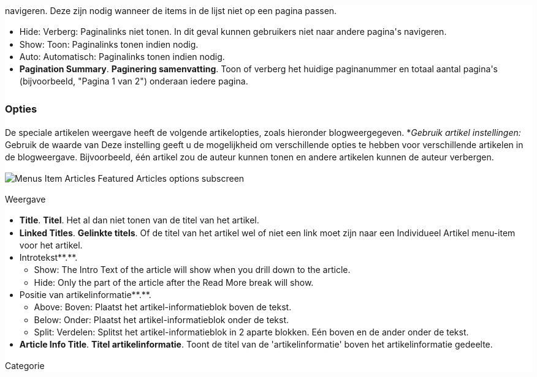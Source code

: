   navigeren. Deze zijn nodig wanneer de items in de lijst niet op een
  pagina passen.
  - Hide: Verberg: Paginalinks niet tonen. In dit geval kunnen
    gebruikers niet naar andere pagina's navigeren.
  - Show: Toon: Paginalinks tonen indien nodig.
  - Auto: Automatisch: Paginalinks tonen indien nodig.
- **Pagination Summary**. **Paginering samenvatting**. Toon of verberg
  het huidige paginanummer en totaal aantal pagina's (bijvoorbeeld,
  "Pagina 1 van 2") onderaan iedere pagina.

### Opties

De speciale artikelen weergave heeft de volgende artikelopties, zoals
hieronder blogweergegeven.
\**Gebruik artikel instellingen:* Gebruik de waarde van
Deze instelling geeft u de mogelijkheid om verschillende opties te
hebben voor verschillende artikelen in de blogweergave. Bijvoorbeeld,
één artikel zou de auteur kunnen tonen en andere artikelen kunnen de
auteur verbergen.

<img
src="https://docs.joomla.org/images/thumb/f/fe/Help-4x-Menus-Item-Articles-Featured-Articles-options-subscreen-nl.png/600px-Help-4x-Menus-Item-Articles-Featured-Articles-options-subscreen-nl.png"
decoding="async"
srcset="https://docs.joomla.org/images/thumb/f/fe/Help-4x-Menus-Item-Articles-Featured-Articles-options-subscreen-nl.png/900px-Help-4x-Menus-Item-Articles-Featured-Articles-options-subscreen-nl.png 1.5x, https://docs.joomla.org/images/thumb/f/fe/Help-4x-Menus-Item-Articles-Featured-Articles-options-subscreen-nl.png/1200px-Help-4x-Menus-Item-Articles-Featured-Articles-options-subscreen-nl.png 2x"
data-file-width="2878" data-file-height="1339" width="600" height="279"
alt="Menus Item Articles Featured Articles options subscreen" />

Weergave

- **Title**. **Titel**. Het al dan niet tonen van de titel van het
  artikel.
- **Linked Titles**. **Gelinkte titels**. Of de titel van het artikel
  wel of niet een link moet zijn naar een Individueel Artikel menu-item
  voor het artikel.
- Introtekst**.**.
  - Show: The Intro Text of the article will show when you drill down to
    the article.
  - Hide: Only the part of the article after the Read More break will
    show.
- Positie van artikelinformatie**.**.
  - Above: Boven: Plaatst het artikel-informatieblok boven de tekst.
  - Below: Onder: Plaatst het artikel-informatieblok onder de tekst.
  - Split: Verdelen: Splitst het artikel-informatieblok in 2 aparte
    blokken. Eén boven en de ander onder de tekst.
- **Article Info Title**. **Titel artikelinformatie**. Toont de titel
  van de 'artikelinformatie' boven het artikelinformatie gedeelte.

Categorie
